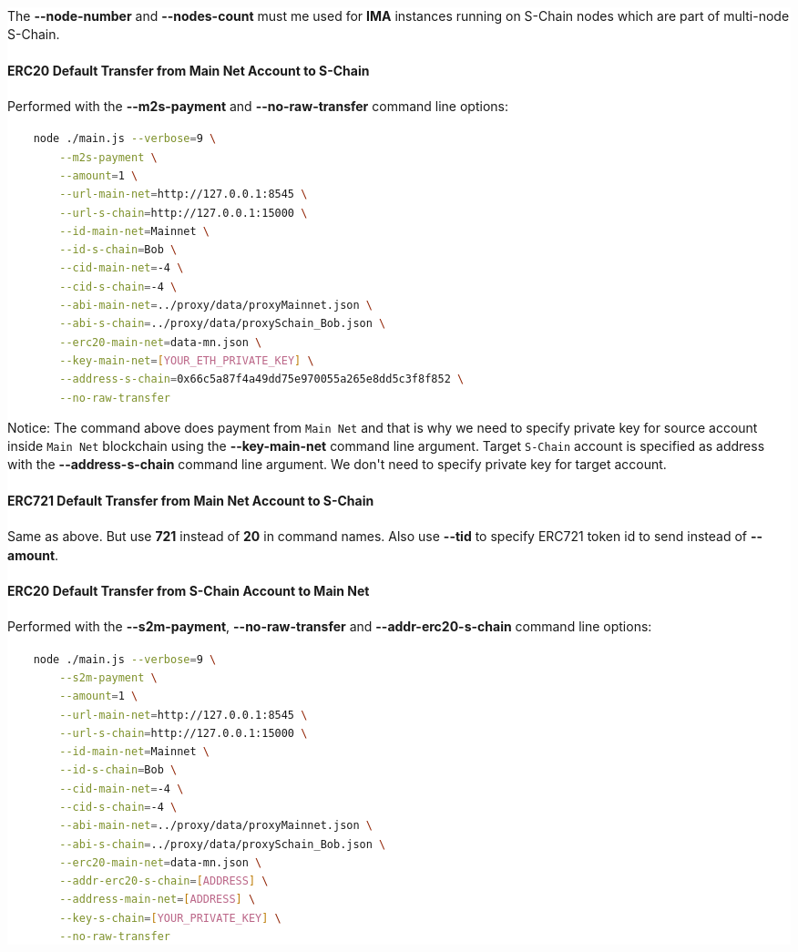 The **--node-number** and **--nodes-count** must me used for **IMA** instances running on S-Chain nodes which are part of multi-node S-Chain.

#### ERC20 Default Transfer from Main Net Account to S-Chain

Performed with the **--m2s-payment** and **--no-raw-transfer** command line options:

```bash
    node ./main.js --verbose=9 \
        --m2s-payment \
        --amount=1 \
        --url-main-net=http://127.0.0.1:8545 \
        --url-s-chain=http://127.0.0.1:15000 \
        --id-main-net=Mainnet \
        --id-s-chain=Bob \
        --cid-main-net=-4 \
        --cid-s-chain=-4 \
        --abi-main-net=../proxy/data/proxyMainnet.json \
        --abi-s-chain=../proxy/data/proxySchain_Bob.json \
        --erc20-main-net=data-mn.json \
        --key-main-net=[YOUR_ETH_PRIVATE_KEY] \
        --address-s-chain=0x66c5a87f4a49dd75e970055a265e8dd5c3f8f852 \
        --no-raw-transfer
```

Notice: The command above does payment from `Main Net` and that is why we need to specify private key for source account inside `Main Net` blockchain using the **--key-main-net** command line argument. Target `S-Chain` account is specified as address with the **--address-s-chain** command line argument. We don't need to specify private key for target account.

#### ERC721 Default Transfer from Main Net Account to S-Chain

Same as above. But use **721** instead of **20** in command names. Also use **--tid** to specify ERC721 token id to send instead of **--amount**.

#### ERC20 Default Transfer from S-Chain Account to Main Net

Performed with the **--s2m-payment**, **--no-raw-transfer** and **--addr-erc20-s-chain** command line options:

```bash
    node ./main.js --verbose=9 \
        --s2m-payment \
        --amount=1 \
        --url-main-net=http://127.0.0.1:8545 \
        --url-s-chain=http://127.0.0.1:15000 \
        --id-main-net=Mainnet \
        --id-s-chain=Bob \
        --cid-main-net=-4 \
        --cid-s-chain=-4 \
        --abi-main-net=../proxy/data/proxyMainnet.json \
        --abi-s-chain=../proxy/data/proxySchain_Bob.json \
        --erc20-main-net=data-mn.json \
        --addr-erc20-s-chain=[ADDRESS] \
        --address-main-net=[ADDRESS] \
        --key-s-chain=[YOUR_PRIVATE_KEY] \
        --no-raw-transfer
```
